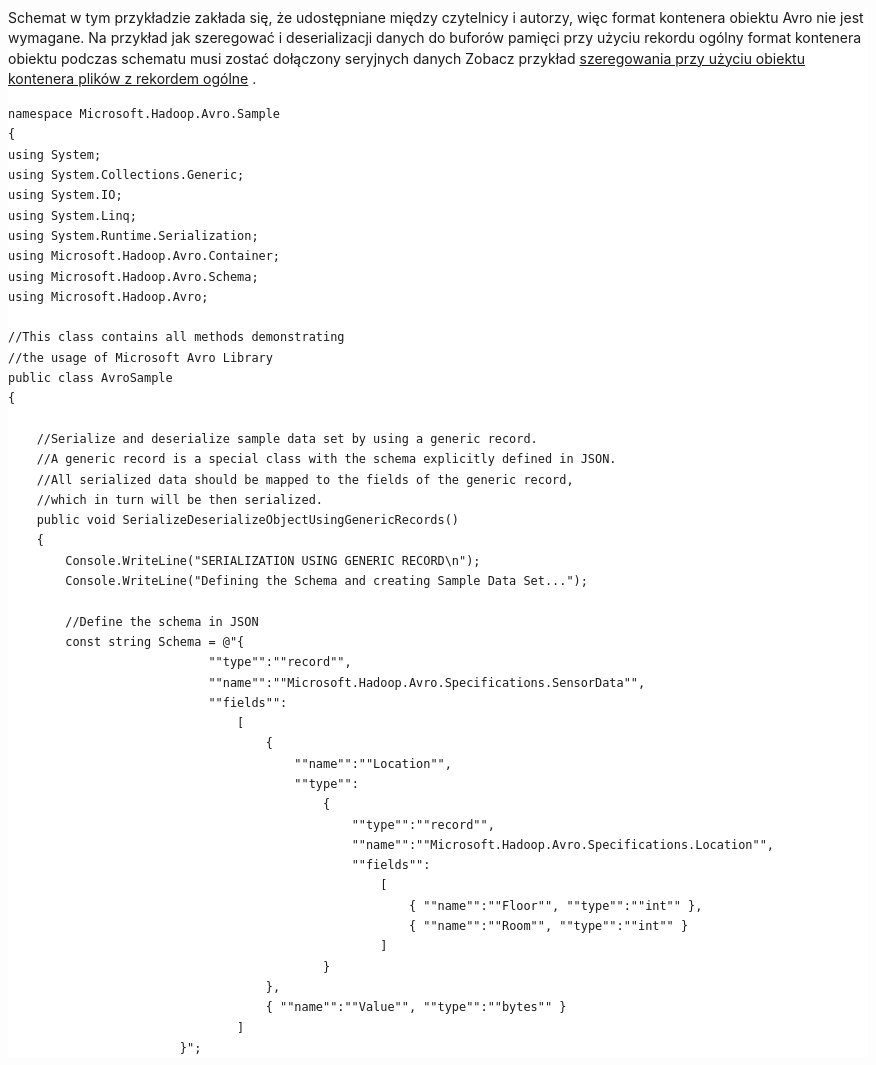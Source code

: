 Schemat w tym przykładzie zakłada się, że udostępniane między czytelnicy i autorzy, więc format kontenera obiektu Avro nie jest wymagane. Na przykład jak szeregować i deserializacji danych do buforów pamięci przy użyciu rekordu ogólny format kontenera obiektu podczas schematu musi zostać dołączony seryjnych danych Zobacz przykład <a href="#Scenario4">szeregowania przy użyciu obiektu kontenera plików z rekordem ogólne</a> .


    namespace Microsoft.Hadoop.Avro.Sample
    {
    using System;
    using System.Collections.Generic;
    using System.IO;
    using System.Linq;
    using System.Runtime.Serialization;
    using Microsoft.Hadoop.Avro.Container;
    using Microsoft.Hadoop.Avro.Schema;
    using Microsoft.Hadoop.Avro;

    //This class contains all methods demonstrating
    //the usage of Microsoft Avro Library
    public class AvroSample
    {

        //Serialize and deserialize sample data set by using a generic record.
        //A generic record is a special class with the schema explicitly defined in JSON.
        //All serialized data should be mapped to the fields of the generic record,
        //which in turn will be then serialized.
        public void SerializeDeserializeObjectUsingGenericRecords()
        {
            Console.WriteLine("SERIALIZATION USING GENERIC RECORD\n");
            Console.WriteLine("Defining the Schema and creating Sample Data Set...");

            //Define the schema in JSON
            const string Schema = @"{
                                ""type"":""record"",
                                ""name"":""Microsoft.Hadoop.Avro.Specifications.SensorData"",
                                ""fields"":
                                    [
                                        {
                                            ""name"":""Location"",
                                            ""type"":
                                                {
                                                    ""type"":""record"",
                                                    ""name"":""Microsoft.Hadoop.Avro.Specifications.Location"",
                                                    ""fields"":
                                                        [
                                                            { ""name"":""Floor"", ""type"":""int"" },
                                                            { ""name"":""Room"", ""type"":""int"" }
                                                        ]
                                                }
                                        },
                                        { ""name"":""Value"", ""type"":""bytes"" }
                                    ]
                            }";
